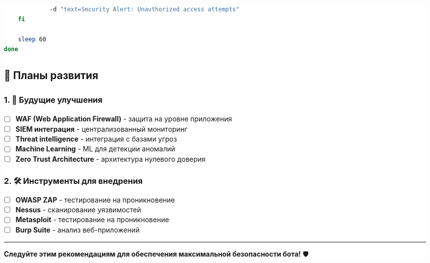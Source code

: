 ```bash
             -d "text=Security Alert: Unauthorized access attempts"
    fi

    sleep 60
done
```

## 🚀 **Планы развития**

### 1. 🔮 **Будущие улучшения**
- [ ] **WAF (Web Application Firewall)** - защита на уровне приложения
- [ ] **SIEM интеграция** - централизованный мониторинг
- [ ] **Threat intelligence** - интеграция с базами угроз
- [ ] **Machine Learning** - ML для детекции аномалий
- [ ] **Zero Trust Architecture** - архитектура нулевого доверия

### 2. 🛠️ **Инструменты для внедрения**
- [ ] **OWASP ZAP** - тестирование на проникновение
- [ ] **Nessus** - сканирование уязвимостей
- [ ] **Metasploit** - тестирование на проникновение
- [ ] **Burp Suite** - анализ веб-приложений

---

**Следуйте этим рекомендациям для обеспечения максимальной безопасности бота!** 🛡️
